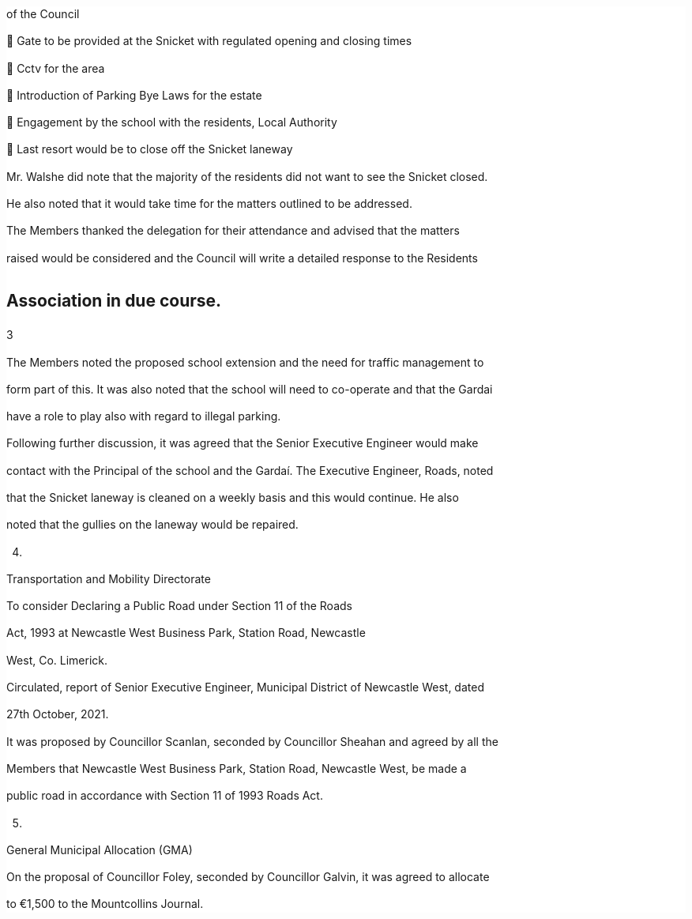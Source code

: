 of the Council

 Gate to be provided at the Snicket with regulated opening and closing times

 Cctv for the area

 Introduction of Parking Bye Laws for the estate

 Engagement by the school with the residents, Local Authority

 Last resort would be to close off the Snicket laneway

Mr. Walshe did note that the majority of the residents did not want to see the Snicket closed.

He also noted that it would take time for the matters outlined to be addressed.

The Members thanked the delegation for their attendance and advised that the matters

raised would be considered and the Council will write a detailed response to the Residents

Association in due course.
---
3

The Members noted the proposed school extension and the need for traffic management to

form part of this. It was also noted that the school will need to co-operate and that the Gardai

have a role to play also with regard to illegal parking.

Following further discussion, it was agreed that the Senior Executive Engineer would make

contact with the Principal of the school and the Gardaí. The Executive Engineer, Roads, noted

that the Snicket laneway is cleaned on a weekly basis and this would continue. He also

noted that the gullies on the laneway would be repaired.

4.

Transportation and Mobility Directorate

To consider Declaring a Public Road under Section 11 of the Roads

Act, 1993 at Newcastle West Business Park, Station Road, Newcastle

West, Co. Limerick.

Circulated, report of Senior Executive Engineer, Municipal District of Newcastle West, dated

27th October, 2021.

It was proposed by Councillor Scanlan, seconded by Councillor Sheahan and agreed by all the

Members that Newcastle West Business Park, Station Road, Newcastle West, be made a

public road in accordance with Section 11 of 1993 Roads Act.

5.

General Municipal Allocation (GMA)

On the proposal of Councillor Foley, seconded by Councillor Galvin, it was agreed to allocate

to €1,500 to the Mountcollins Journal.
